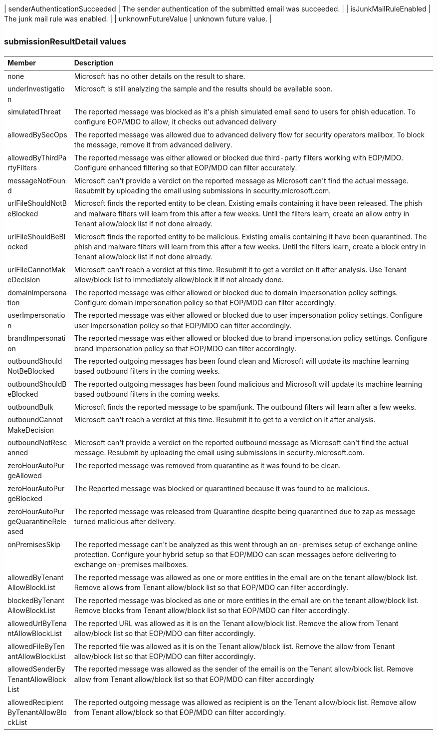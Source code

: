 | senderAuthenticationSucceeded | The sender authentication of the submitted email was succeeded. |
| isJunkMailRuleEnabled | The junk mail rule was enabled. |
| unknownFutureValue | unknown future value. |

### submissionResultDetail values
| Member                                  | Description |
| :------------------------------------- | :----------------------------------------------------------- |
| none                                   | Microsoft has no other details on the result to share.            |
| underInvestigation                     | Microsoft is still analyzing the sample and the results should be available soon.      |
| simulatedThreat                        |  The reported message was blocked as it's a phish simulated email send to users for phish education. To configure EOP/MDO to allow, it checks out advanced delivery|
| allowedBySecOps                          | The reported message was allowed due to advanced delivery flow for security operators mailbox. To block the message, remove it from advanced delivery. |
| allowedByThirdPartyFilters             | The reported message was either allowed or blocked due third-party filters working with EOP/MDO. Configure enhanced filtering so that EOP/MDO can filter accurately. |
| messageNotFound                        | Microsoft can't provide a verdict on the reported message as Microsoft can't find the actual message. Resubmit by uploading the email using submissions in security.microsoft.com. |
| urlFileShouldNotBeBlocked              | Microsoft finds the reported entity to be clean. Existing emails containing it have been released. The phish and malware filters will learn from this after a few weeks. Until the filters learn, create an allow entry in Tenant allow/block list if not done already. |
| urlFileShouldBeBlocked                 | Microsoft finds the reported entity to be malicious. Existing emails containing it have been quarantined. The phish and malware filters will learn from this after a few weeks. Until the filters learn, create a block entry in Tenant allow/block list if not done already. |
| urlFileCannotMakeDecision              | Microsoft can't reach a verdict at this time. Resubmit it to get a verdict on it after analysis. Use Tenant allow/block list to immediately allow/block it if not already done. |
| domainImpersonation                    | The reported message was either allowed or blocked due to domain impersonation policy settings. Configure domain impersonation policy so that EOP/MDO can filter accordingly. |
| userImpersonation                      | The reported message was either allowed or blocked due to user impersonation policy settings. Configure user impersonation policy so that EOP/MDO can filter accordingly. |
| brandImpersonation                     | The reported message was either allowed or blocked due to brand impersonation policy settings. Configure brand impersonation policy so that EOP/MDO can filter accordingly. |
| outboundShouldNotBeBlocked             | The reported outgoing messages has been found clean and Microsoft will update its machine learning based outbound filters in the coming weeks. |
| outboundShouldBeBlocked                | The reported outgoing messages has been found malicious and Microsoft will update its machine learning based outbound filters in the coming weeks. |
| outboundBulk                           | Microsoft finds the reported message to be spam/junk. The outbound filters will learn after a few weeks. |
| outboundCannotMakeDecision             | Microsoft can't reach a verdict at this time. Resubmit it to get to a verdict on it after analysis.  |
| outboundNotRescanned                   | Microsoft can't provide a verdict on the reported outbound message as Microsoft can't find the actual message. Resubmit by uploading the email using submissions in security.microsoft.com. |
| zeroHourAutoPurgeAllowed               | The reported message was removed from quarantine as it was found to be clean. |
| zeroHourAutoPurgeBlocked               | The Reported message was blocked or quarantined because it was found to be malicious.|
| zeroHourAutoPurgeQuarantineReleased    | The reported message was released from Quarantine despite being quarantined due to zap as message turned malicious after delivery. |
| onPremisesSkip                         | The reported message can't be analyzed as this went through an on-premises setup of exchange online protection. Configure your hybrid setup so that EOP/MDO can scan messages before delivering to exchange on-premises mailboxes. |
| allowedByTenantAllowBlockList          | The reported message was allowed as one or more entities in the email are on the tenant allow/block list. Remove allows from Tenant allow/block list so that EOP/MDO can filter accordingly. |
| blockedByTenantAllowBlockList          | The reported message was blocked as one or more entities in the email are on the tenant allow/block list. Remove blocks from Tenant allow/block list so that EOP/MDO can filter accordingly. |
| allowedUrlByTenantAllowBlockList       | The reported URL was allowed as it is on the Tenant allow/block list. Remove the allow from Tenant allow/block list so that EOP/MDO can filter accordingly. |
| allowedFileByTenantAllowBlockList      | The reported file was allowed as it is on the Tenant allow/block list. Remove the allow from Tenant allow/block list so that EOP/MDO can filter accordingly. |
| allowedSenderByTenantAllowBlockList    | The reported message was allowed as the sender of the email is on the Tenant allow/block list. Remove allow from Tenant allow/block list so that EOP/MDO can filter accordingly|
| allowedRecipientByTenantAllowBlockList | The reported outgoing message was allowed as recipient is on the Tenant allow/block list. Remove allow from Tenant allow/block so that EOP/MDO can filter accordingly. |